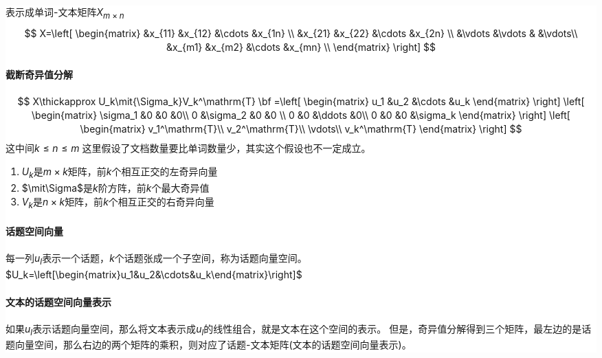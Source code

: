 表示成单词-文本矩阵$X_{m\times n}$
$$
X=\left[
\begin{matrix}
&x_{11} &x_{12} &\cdots &x_{1n} \\
&x_{21} &x_{22} &\cdots &x_{2n} \\
&\vdots &\vdots & &\vdots\\
&x_{m1} &x_{m2} &\cdots &x_{mn} \\
\end{matrix}
\right]
$$

#### 截断奇异值分解

$$
X\thickapprox U_k\mit{\Sigma_k}V_k^\mathrm{T}
\bf
=\left[
\begin{matrix}
u_1 &u_2 &\cdots &u_k
\end{matrix}
\right]
\left[
\begin{matrix}
\sigma_1 &0 &0 &0\\
0 &\sigma_2 &0 &0 \\
0 &0 &\ddots &0\\
0 &0 &0 &\sigma_k
\end{matrix}
\right]
\left[
\begin{matrix}
v_1^\mathrm{T}\\
v_2^\mathrm{T}\\
\vdots\\
v_k^\mathrm{T}
\end{matrix}
\right]
$$
这中间$k\le n \le m$ 这里假设了文档数量要比单词数量少，其实这个假设也不一定成立。
1. $U_k$是$m\times k$矩阵，前$k$个相互正交的左奇异向量
1. $\mit\Sigma$是$k$阶方阵，前$k$个最大奇异值
1. $V_k$是$n\times k$矩阵，前$k$个相互正交的右奇异向量



#### 话题空间向量

每一列$u_l$表示一个话题，$k$个话题张成一个子空间，称为话题向量空间。
$U_k=\left[\begin{matrix}u_1&u_2&\cdots&u_k\end{matrix}\right]$

#### 文本的话题空间向量表示
如果$u_l$表示话题向量空间，那么将文本表示成$u_l$的线性组合，就是文本在这个空间的表示。
但是，奇异值分解得到三个矩阵，最左边的是话题向量空间，那么右边的两个矩阵的乘积，则对应了话题-文本矩阵(文本的话题空间向量表示)。
